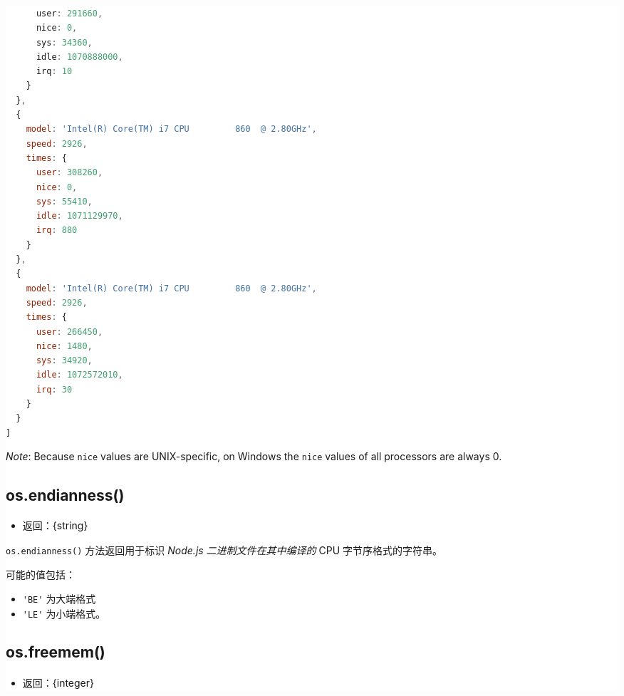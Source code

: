 ```js
      user: 291660,
      nice: 0,
      sys: 34360,
      idle: 1070888000,
      irq: 10
    }
  },
  {
    model: 'Intel(R) Core(TM) i7 CPU         860  @ 2.80GHz',
    speed: 2926,
    times: {
      user: 308260,
      nice: 0,
      sys: 55410,
      idle: 1071129970,
      irq: 880
    }
  },
  {
    model: 'Intel(R) Core(TM) i7 CPU         860  @ 2.80GHz',
    speed: 2926,
    times: {
      user: 266450,
      nice: 1480,
      sys: 34920,
      idle: 1072572010,
      irq: 30
    }
  }
]
```

*Note*: Because `nice` values are UNIX-specific, on Windows the `nice` values of all processors are always 0.

## os.endianness()



* 返回：{string}

`os.endianness()` 方法返回用于标识 *Node.js 二进制文件在其中编译的* CPU 字节序格式的字符串。

可能的值包括：

* `'BE'` 为大端格式
* `'LE'` 为小端格式。

## os.freemem()



* 返回：{integer}
